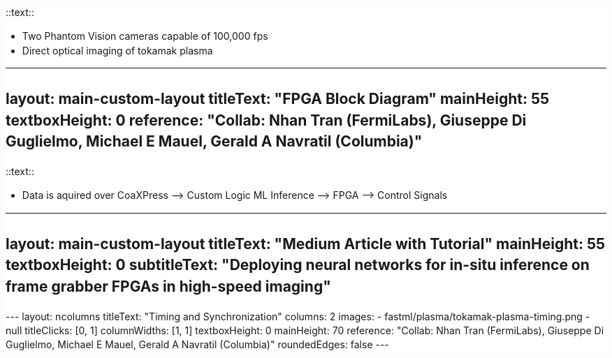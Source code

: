 <CrossfadeImages :images="[
  'fastml/plasma/camera-setup.png',
]"/>

::text::
- Two Phantom Vision cameras capable of 100,000 fps
- Direct optical imaging of tokamak plasma

---
layout: main-custom-layout
titleText: "FPGA Block Diagram"
mainHeight: 55
textboxHeight: 0
reference: "Collab: Nhan Tran (FermiLabs), Giuseppe Di Guglielmo, Michael E Mauel, Gerald A Navratil (Columbia)"
---

<CrossfadeImages :images="[
  'fastml/plasma/camera-setup-2.png',
]"/>

::text::
- Data is aquired over CoaXPress --> Custom Logic ML Inference --> FPGA --> Control Signals

---
layout: main-custom-layout
titleText: "Medium Article with Tutorial"
mainHeight: 55
textboxHeight: 0
subtitleText: "Deploying neural networks for in-situ inference on frame grabber FPGAs in high-speed imaging"
---

<div class="flex justify-center items-center w-full h-full">
  <iframe 
      src="https://rss.app/embed/v1/magazine/C2pO8CEqZuryHq5D" 
      frameborder="0" 
      style="height: 100%; border: 0;">
  </iframe>
</div>
---
layout: ncolumns
titleText: "Timing and Synchronization"
columns: 2
images:
  - fastml/plasma/tokamak-plasma-timing.png
  - null
titleClicks: [0, 1]
columnWidths: [1, 1]
textboxHeight: 0
mainHeight: 70
reference: "Collab: Nhan Tran (FermiLabs), Giuseppe Di Guglielmo, Michael E Mauel, Gerald A Navratil (Columbia)"
roundedEdges: false
---
